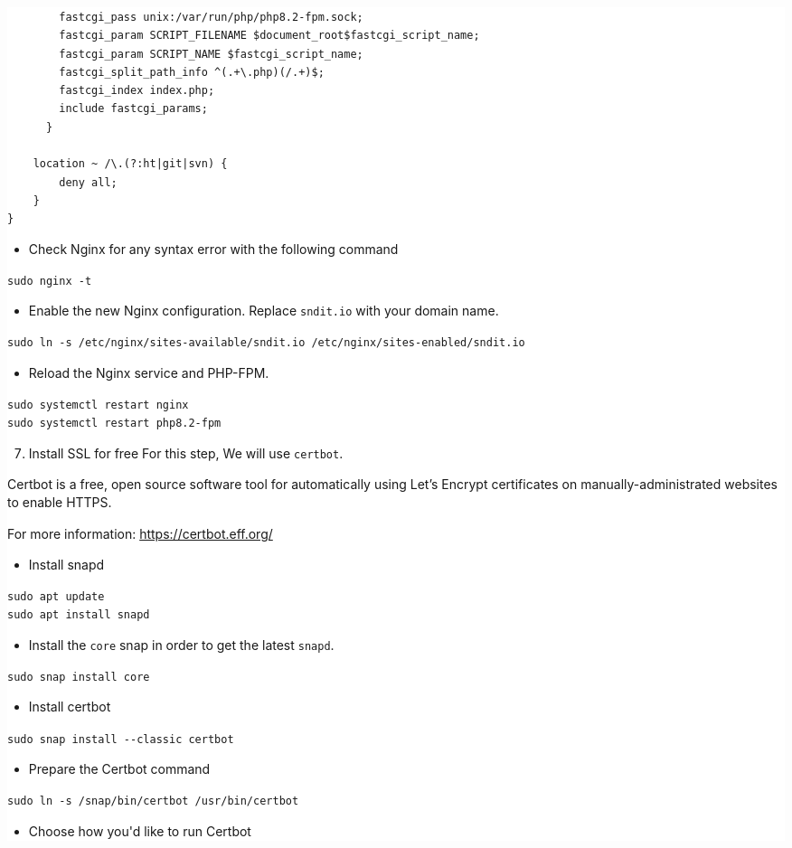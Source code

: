 ```
        fastcgi_pass unix:/var/run/php/php8.2-fpm.sock;
        fastcgi_param SCRIPT_FILENAME $document_root$fastcgi_script_name;
        fastcgi_param SCRIPT_NAME $fastcgi_script_name;
        fastcgi_split_path_info ^(.+\.php)(/.+)$;
        fastcgi_index index.php;
        include fastcgi_params;
      }

    location ~ /\.(?:ht|git|svn) {
        deny all;
    }
}
```
- Check Nginx for any syntax error with the following command
```
sudo nginx -t
```

- Enable the new Nginx configuration. Replace `sndit.io` with your domain name.
```
sudo ln -s /etc/nginx/sites-available/sndit.io /etc/nginx/sites-enabled/sndit.io
```

- Reload the Nginx service and PHP-FPM.
```
sudo systemctl restart nginx
sudo systemctl restart php8.2-fpm
```
7. Install SSL for free
   For this step, We will use `certbot`.

Certbot is a free, open source software tool for automatically using Let’s Encrypt certificates on manually-administrated websites to enable HTTPS.

For more information: https://certbot.eff.org/

- Install snapd
```
sudo apt update
sudo apt install snapd
```

- Install the `core` snap in order to get the latest `snapd`.
```
sudo snap install core
```

- Install certbot
```
sudo snap install --classic certbot
```

- Prepare the Certbot command
```
sudo ln -s /snap/bin/certbot /usr/bin/certbot
```
- Choose how you'd like to run Certbot
